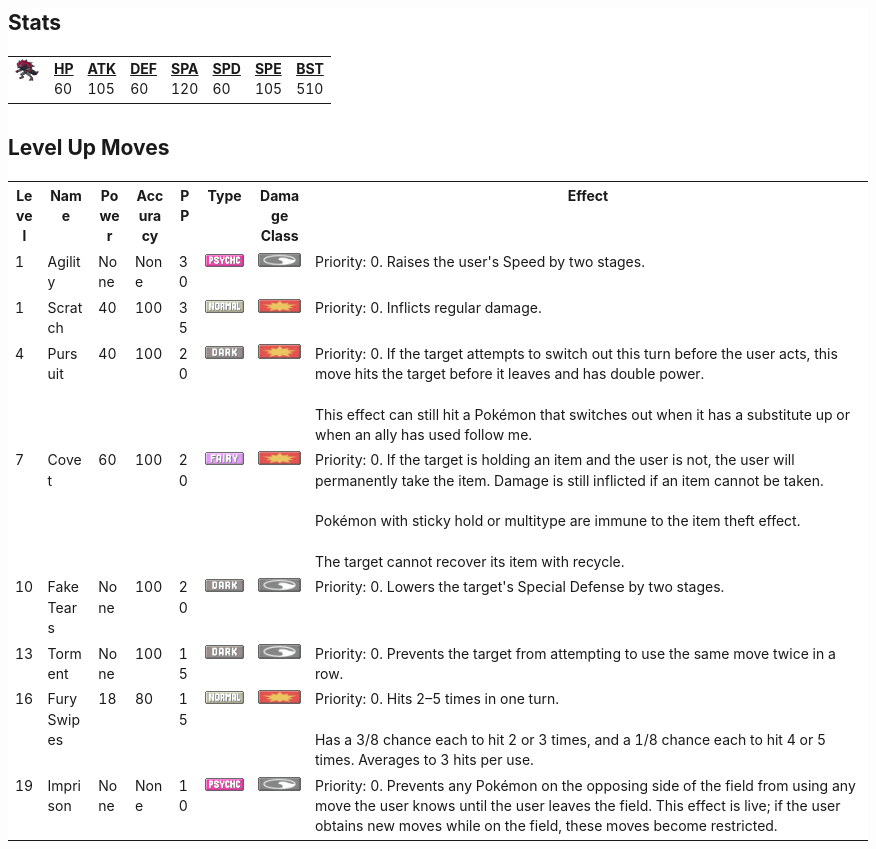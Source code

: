
## Stats
<table class="stat"><tr><td class="stat-icon-single"><img src="../../img/animated/571.gif" width="25"></td><td class="stat-single"><span style="font-weight:700;"><u>HP</u></span><br>60</td><td class="stat-single"><span style="font-weight:700;"><u>ATK</u></span><br>105</td><td class="stat-single"><span style="font-weight:700;"><u>DEF</u></span><br>60</td><td class="stat-single"><span style="font-weight:700;"><u>SPA</u></span><br>120</td><td class="stat-single"><span style="font-weight:700;"><u>SPD</u></span><br>60</td><td class="stat-single"><span style="font-weight:700;"><u>SPE</u></span><br>105</td><td class="stat-single"><span style="font-weight:700;"><u>BST</u></span><br>510</td></tr></table>



## Level Up Moves
<table><th>Level</th><th>Name</th><th>Power</th><th>Accuracy</th><th>PP</th><th>Type</th><th>Damage Class</th><th>Effect</th>
<tr><td>1</td><td>Agility</td><td>None</td><td>None</td><td>30</td><td><img src="../../img/type/psychic.png"></td><td><img src="../../img/type/status.png"></td><td>Priority: 0. Raises the user's Speed by two stages.</td></tr>
<tr><td>1</td><td>Scratch</td><td>40</td><td>100</td><td>35</td><td><img src="../../img/type/normal.png"></td><td><img src="../../img/type/physical.png"></td><td>Priority: 0. Inflicts regular damage.</td></tr>
<tr><td>4</td><td>Pursuit</td><td>40</td><td>100</td><td>20</td><td><img src="../../img/type/dark.png"></td><td><img src="../../img/type/physical.png"></td><td>Priority: 0. If the target attempts to switch out this turn before the user acts, this move hits the target before it leaves and has double power.<br><br>This effect can still hit a Pokémon that switches out when it has a substitute up or when an ally has used follow me.</td></tr>
<tr><td>7</td><td>Covet</td><td>60</td><td>100</td><td>20</td><td><img src="../../img/type/fairy.png"></td><td><img src="../../img/type/physical.png"></td><td>Priority: 0. If the target is holding an item and the user is not, the user will permanently take the item.  Damage is still inflicted if an item cannot be taken.<br><br>Pokémon with sticky hold or multitype are immune to the item theft effect.<br><br>The target cannot recover its item with recycle.</td></tr>
<tr><td>10</td><td>Fake Tears</td><td>None</td><td>100</td><td>20</td><td><img src="../../img/type/dark.png"></td><td><img src="../../img/type/status.png"></td><td>Priority: 0. Lowers the target's Special Defense by two stages.</td></tr>
<tr><td>13</td><td>Torment</td><td>None</td><td>100</td><td>15</td><td><img src="../../img/type/dark.png"></td><td><img src="../../img/type/status.png"></td><td>Priority: 0. Prevents the target from attempting to use the same move twice in a row.</td></tr>
<tr><td>16</td><td>Fury Swipes</td><td>18</td><td>80</td><td>15</td><td><img src="../../img/type/normal.png"></td><td><img src="../../img/type/physical.png"></td><td>Priority: 0. Hits 2–5 times in one turn.<br><br>Has a 3/8 chance each to hit 2 or 3 times, and a 1/8 chance each to hit 4 or 5 times.  Averages to 3 hits per use.</td></tr>
<tr><td>19</td><td>Imprison</td><td>None</td><td>None</td><td>10</td><td><img src="../../img/type/psychic.png"></td><td><img src="../../img/type/status.png"></td><td>Priority: 0. Prevents any Pokémon on the opposing side of the field from using any move the user knows until the user leaves the field.  This effect is live; if the user obtains new moves while on the field, these moves become restricted.</td></tr>